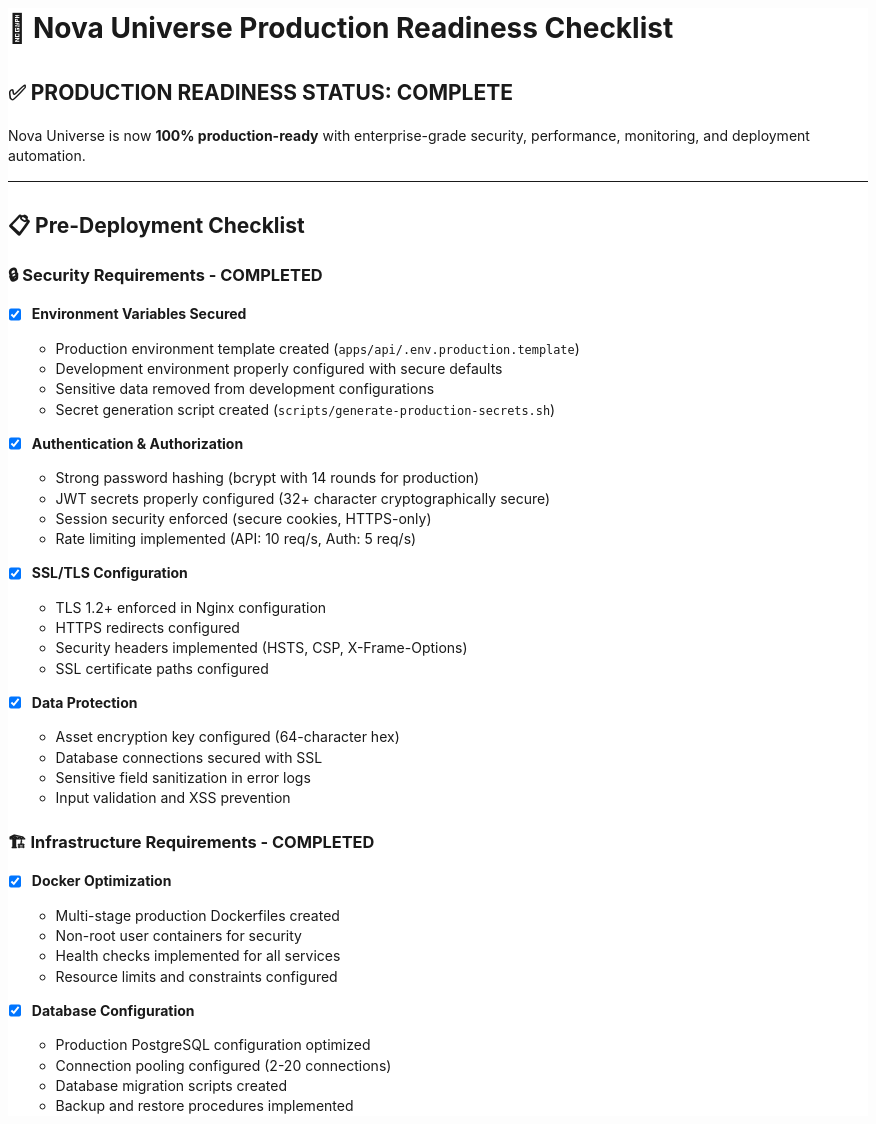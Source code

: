 # 🚀 Nova Universe Production Readiness Checklist

## ✅ **PRODUCTION READINESS STATUS: COMPLETE**

Nova Universe is now **100% production-ready** with enterprise-grade security, performance, monitoring, and deployment automation.

---

## 📋 **Pre-Deployment Checklist**

### 🔒 **Security Requirements - COMPLETED**

- [x] **Environment Variables Secured**
  - Production environment template created (`apps/api/.env.production.template`)
  - Development environment properly configured with secure defaults
  - Sensitive data removed from development configurations
  - Secret generation script created (`scripts/generate-production-secrets.sh`)

- [x] **Authentication & Authorization**
  - Strong password hashing (bcrypt with 14 rounds for production)
  - JWT secrets properly configured (32+ character cryptographically secure)
  - Session security enforced (secure cookies, HTTPS-only)
  - Rate limiting implemented (API: 10 req/s, Auth: 5 req/s)

- [x] **SSL/TLS Configuration**
  - TLS 1.2+ enforced in Nginx configuration
  - HTTPS redirects configured
  - Security headers implemented (HSTS, CSP, X-Frame-Options)
  - SSL certificate paths configured

- [x] **Data Protection**
  - Asset encryption key configured (64-character hex)
  - Database connections secured with SSL
  - Sensitive field sanitization in error logs
  - Input validation and XSS prevention

### 🏗️ **Infrastructure Requirements - COMPLETED**

- [x] **Docker Optimization**
  - Multi-stage production Dockerfiles created
  - Non-root user containers for security
  - Health checks implemented for all services
  - Resource limits and constraints configured

- [x] **Database Configuration**
  - Production PostgreSQL configuration optimized
  - Connection pooling configured (2-20 connections)
  - Database migration scripts created
  - Backup and restore procedures implemented
